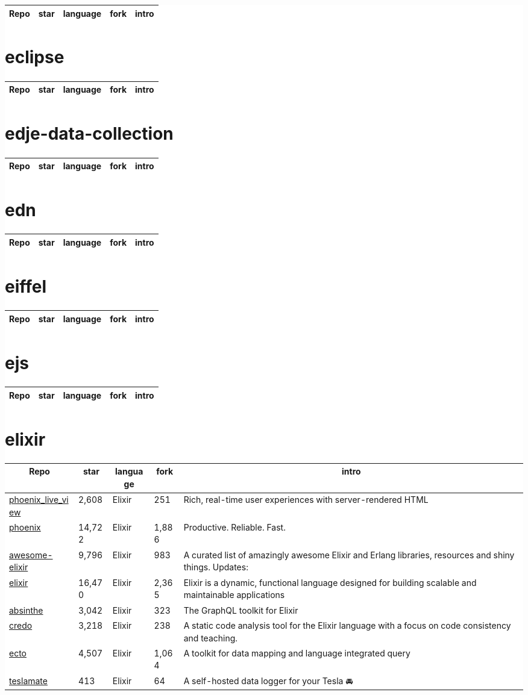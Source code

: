Repo|star|language|fork|intro
-|-|-|-|-



# eclipse

Repo|star|language|fork|intro
-|-|-|-|-



# edje-data-collection

Repo|star|language|fork|intro
-|-|-|-|-



# edn

Repo|star|language|fork|intro
-|-|-|-|-



# eiffel

Repo|star|language|fork|intro
-|-|-|-|-



# ejs

Repo|star|language|fork|intro
-|-|-|-|-



# elixir

Repo|star|language|fork|intro
-|-|-|-|-
[phoenix_live_view](https://github.com/phoenixframework/phoenix_live_view)|2,608|Elixir|251|Rich, real-time user experiences with server-rendered HTML
[phoenix](https://github.com/phoenixframework/phoenix)|14,722|Elixir|1,886|Productive. Reliable. Fast.
[awesome-elixir](https://github.com/h4cc/awesome-elixir)|9,796|Elixir|983|A curated list of amazingly awesome Elixir and Erlang libraries, resources and shiny things. Updates:
[elixir](https://github.com/elixir-lang/elixir)|16,470|Elixir|2,365|Elixir is a dynamic, functional language designed for building scalable and maintainable applications
[absinthe](https://github.com/absinthe-graphql/absinthe)|3,042|Elixir|323|The GraphQL toolkit for Elixir
[credo](https://github.com/rrrene/credo)|3,218|Elixir|238|A static code analysis tool for the Elixir language with a focus on code consistency and teaching.
[ecto](https://github.com/elixir-ecto/ecto)|4,507|Elixir|1,064|A toolkit for data mapping and language integrated query
[teslamate](https://github.com/adriankumpf/teslamate)|413|Elixir|64|A self-hosted data logger for your Tesla 🚘
